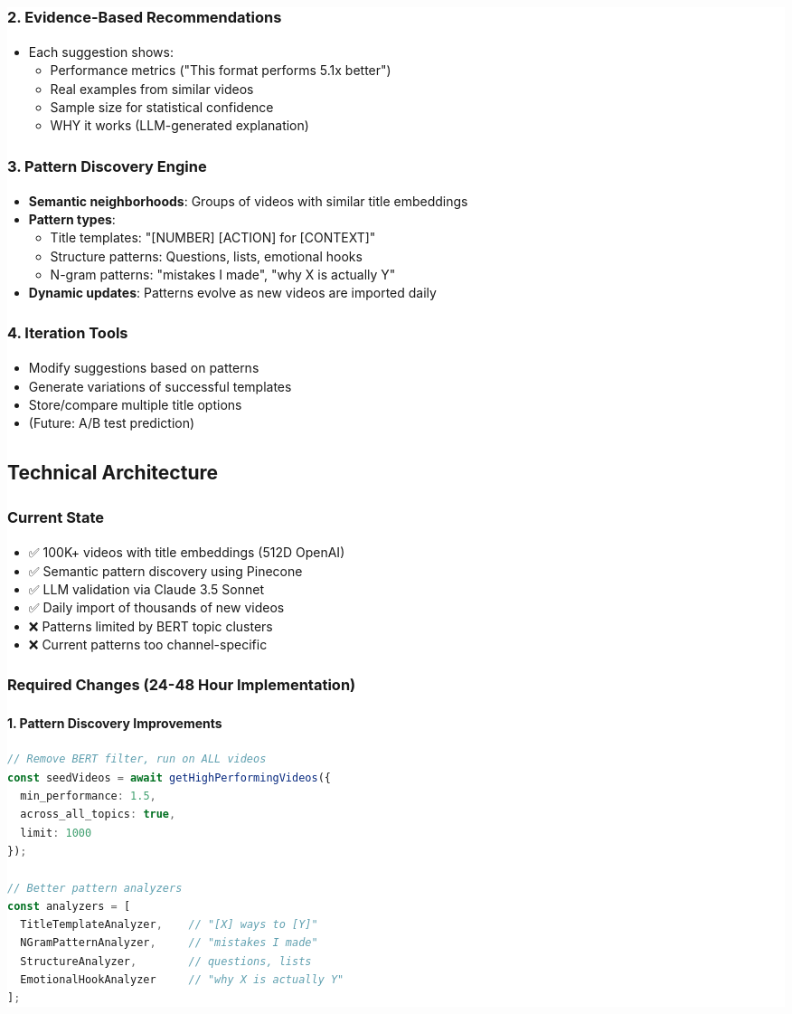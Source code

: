 ### 2. Evidence-Based Recommendations
- Each suggestion shows:
  - Performance metrics ("This format performs 5.1x better")
  - Real examples from similar videos
  - Sample size for statistical confidence
  - WHY it works (LLM-generated explanation)

### 3. Pattern Discovery Engine
- **Semantic neighborhoods**: Groups of videos with similar title embeddings
- **Pattern types**:
  - Title templates: "[NUMBER] [ACTION] for [CONTEXT]"
  - Structure patterns: Questions, lists, emotional hooks
  - N-gram patterns: "mistakes I made", "why X is actually Y"
- **Dynamic updates**: Patterns evolve as new videos are imported daily

### 4. Iteration Tools
- Modify suggestions based on patterns
- Generate variations of successful templates
- Store/compare multiple title options
- (Future: A/B test prediction)

## Technical Architecture

### Current State
- ✅ 100K+ videos with title embeddings (512D OpenAI)
- ✅ Semantic pattern discovery using Pinecone
- ✅ LLM validation via Claude 3.5 Sonnet
- ✅ Daily import of thousands of new videos
- ❌ Patterns limited by BERT topic clusters
- ❌ Current patterns too channel-specific

### Required Changes (24-48 Hour Implementation)

#### 1. Pattern Discovery Improvements
```typescript
// Remove BERT filter, run on ALL videos
const seedVideos = await getHighPerformingVideos({
  min_performance: 1.5,
  across_all_topics: true,
  limit: 1000
});

// Better pattern analyzers
const analyzers = [
  TitleTemplateAnalyzer,    // "[X] ways to [Y]"
  NGramPatternAnalyzer,     // "mistakes I made"
  StructureAnalyzer,        // questions, lists
  EmotionalHookAnalyzer     // "why X is actually Y"
];
```
